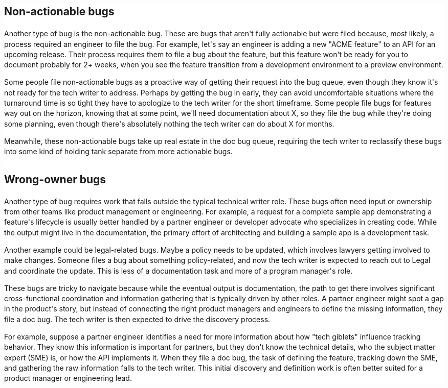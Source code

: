 <video controls style="max-width: 80%; height: auto;">
  <source src="{{site.media}}/gardener_weeds.mp4" type="video/mp4">
  Your browser does not support the video tag.
</video>

## Non-actionable bugs

Another type of bug is the non-actionable bug. These are bugs that aren't fully actionable but were filed because, most likely, a process required an engineer to file the bug. For example, let's say an engineer is adding a new "ACME feature" to an API for an upcoming release. Their process requires them to file a bug about the feature, but this feature won't be ready for you to document probably for 2+ weeks, when you see the feature transition from a development environment to a preview environment.

Some people file non-actionable bugs as a proactive way of getting their request into the bug queue, even though they know it's not ready for the tech writer to address. Perhaps by getting the bug in early, they can avoid uncomfortable situations where the turnaround time is so tight they have to apologize to the tech writer for the short timeframe. Some people file bugs for features way out on the horizon, knowing that at some point, we'll need documentation about X, so they file the bug while they're doing some planning, even though there's absolutely nothing the tech writer can do about X for months. 

Meanwhile, these non-actionable bugs take up real estate in the doc bug queue, requiring the tech writer to reclassify these bugs into some kind of holding tank separate from more actionable bugs.

<video controls style="max-width: 80%; height: auto;">
  <source src="{{site.media}}/mechanic_engine.mp4" type="video/mp4">
  Your browser does not support the video tag.
</video>

## Wrong-owner bugs

Another type of bug requires work that falls outside the typical technical writer role. These bugs often need input or ownership from other teams like product management or engineering. For example, a request for a complete sample app demonstrating a feature's lifecycle is usually better handled by a partner engineer or developer advocate who specializes in creating code. While the output might live in the documentation, the primary effort of architecting and building a sample app is a development task.

Another example could be legal-related bugs. Maybe a policy needs to be updated, which involves lawyers getting involved to make changes. Someone files a bug about something policy-related, and now the tech writer is expected to reach out to Legal and coordinate the update. This is less of a documentation task and more of a program manager's role.

These bugs are tricky to navigate because while the eventual output is documentation, the path to get there involves significant cross-functional coordination and information gathering that is typically driven by other roles. A partner engineer might spot a gap in the product's story, but instead of connecting the right product managers and engineers to define the missing information, they file a doc bug. The tech writer is then expected to drive the discovery process.

For example, suppose a partner engineer identifies a need for more information about how "tech giblets" influence tracking behavior. They know this information is important for partners, but they don't know the technical details, who the subject matter expert (SME) is, or how the API implements it. When they file a doc bug, the task of defining the feature, tracking down the SME, and gathering the raw information falls to the tech writer. This initial discovery and definition work is often better suited for a product manager or engineering lead.
